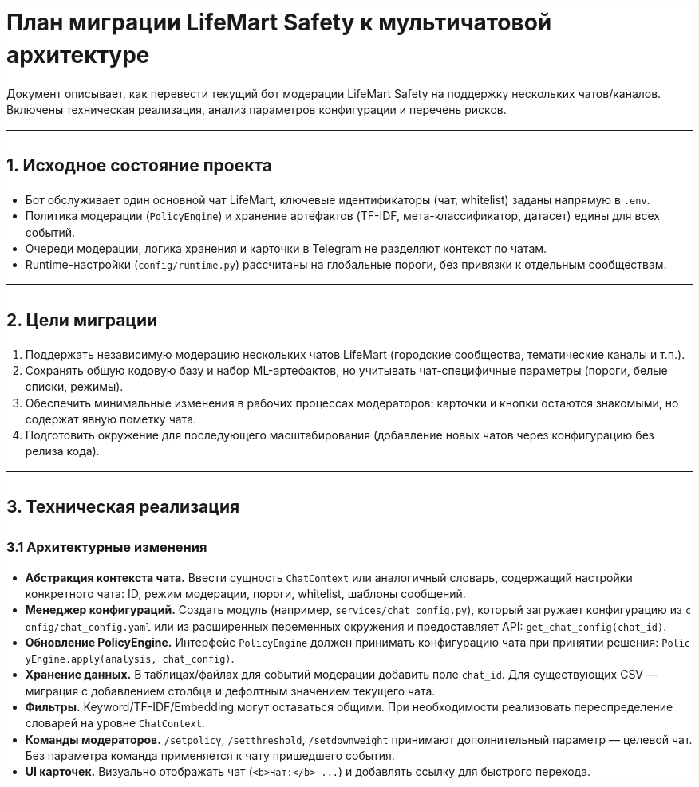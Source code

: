 # План миграции LifeMart Safety к мультичатовой архитектуре

Документ описывает, как перевести текущий бот модерации LifeMart Safety на поддержку нескольких чатов/каналов. Включены техническая реализация, анализ параметров конфигурации и перечень рисков.

---

## 1. Исходное состояние проекта

- Бот обслуживает один основной чат LifeMart, ключевые идентификаторы (чат, whitelist) заданы напрямую в `.env`.
- Политика модерации (`PolicyEngine`) и хранение артефактов (TF-IDF, мета-классификатор, датасет) едины для всех событий.
- Очереди модерации, логика хранения и карточки в Telegram не разделяют контекст по чатам.
- Runtime-настройки (`config/runtime.py`) рассчитаны на глобальные пороги, без привязки к отдельным сообществам.

---

## 2. Цели миграции

1. Поддержать независимую модерацию нескольких чатов LifeMart (городские сообщества, тематические каналы и т.п.).
2. Сохранять общую кодовую базу и набор ML-артефактов, но учитывать чат-специфичные параметры (пороги, белые списки, режимы).
3. Обеспечить минимальные изменения в рабочих процессах модераторов: карточки и кнопки остаются знакомыми, но содержат явную пометку чата.
4. Подготовить окружение для последующего масштабирования (добавление новых чатов через конфигурацию без релиза кода).

---

## 3. Техническая реализация

### 3.1 Архитектурные изменения
- **Абстракция контекста чата.** Ввести сущность `ChatContext` или аналогичный словарь, содержащий настройки конкретного чата: ID, режим модерации, пороги, whitelist, шаблоны сообщений.
- **Менеджер конфигураций.** Создать модуль (например, `services/chat_config.py`), который загружает конфигурацию из `config/chat_config.yaml` или из расширенных переменных окружения и предоставляет API: `get_chat_config(chat_id)`.
- **Обновление PolicyEngine.** Интерфейс `PolicyEngine` должен принимать конфигурацию чата при принятии решения: `PolicyEngine.apply(analysis, chat_config)`.
- **Хранение данных.** В таблицах/файлах для событий модерации добавить поле `chat_id`. Для существующих CSV — миграция с добавлением столбца и дефолтным значением текущего чата.
- **Фильтры.** Keyword/TF-IDF/Embedding могут оставаться общими. При необходимости реализовать переопределение словарей на уровне `ChatContext`.
- **Команды модераторов.** `/setpolicy`, `/setthreshold`, `/setdownweight` принимают дополнительный параметр — целевой чат. Без параметра команда применяется к чату пришедшего события.
- **UI карточек.** Визуально отображать чат (`<b>Чат:</b> ...`) и добавлять ссылку для быстрого перехода.
